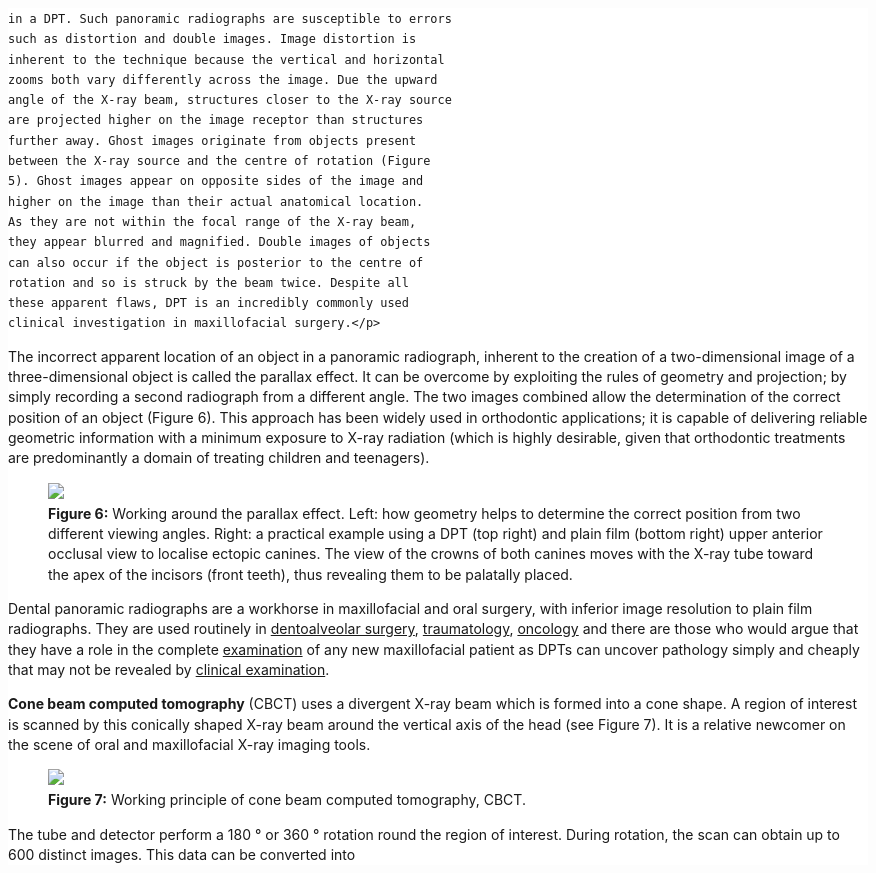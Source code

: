     in a DPT. Such panoramic radiographs are susceptible to errors
    such as distortion and double images. Image distortion is
    inherent to the technique because the vertical and horizontal
    zooms both vary differently across the image. Due the upward
    angle of the X-ray beam, structures closer to the X-ray source
    are projected higher on the image receptor than structures
    further away. Ghost images originate from objects present
    between the X-ray source and the centre of rotation (Figure
    5). Ghost images appear on opposite sides of the image and
    higher on the image than their actual anatomical location.
    As they are not within the focal range of the X-ray beam,
    they appear blurred and magnified. Double images of objects
    can also occur if the object is posterior to the centre of
    rotation and so is struck by the beam twice. Despite all
    these apparent flaws, DPT is an incredibly commonly used
    clinical investigation in maxillofacial surgery.</p>
<p>The incorrect apparent location of an object in a panoramic radiograph,
    inherent to the creation of a two-dimensional image of a
    three-dimensional object is called the parallax effect. It
    can be overcome by exploiting the rules of geometry and projection;
    by simply recording a second radiograph from a different
    angle. The two images combined allow the determination of
    the correct position of an object (Figure 6). This approach
    has been widely used in orthodontic applications; it is capable
    of delivering reliable geometric information with a minimum
    exposure to X-ray radiation (which is highly desirable, given
    that orthodontic treatments are predominantly a domain of
    treating children and teenagers).</p>
<figure><img src="/diagnosis-tests-Xray-level3-figure6.png">
    <figcaption><strong>Figure 6:</strong> Working around the parallax effect.
        Left: how geometry helps to determine the correct position
        from two different viewing angles. Right: a practical
        example using a DPT (top right) and plain film (bottom
        right) upper anterior occlusal view to localise ectopic
        canines. The view of the crowns of both canines moves
        with the X-ray tube toward the apex of the incisors (front
        teeth), thus revealing them to be palatally placed.</figcaption>
</figure>
<p>Dental panoramic radiographs are a workhorse in maxillofacial
    and oral surgery, with inferior image resolution to plain
    film radiographs. They are used routinely in <a href="/treatment/surgery/ectopic-teeth">dentoalveolar surgery</a>,
    <a href="/treatment/surgery/fracture/more-info">traumatology</a>,
    <a href="/diagnosis/a-z/cancer">oncology</a> and there are
    those who would argue that they have a role in the complete
    <a href="/diagnosis/tests/examination/detailed">examination</a>    of any new maxillofacial patient as DPTs can uncover pathology
    simply and cheaply that may not be revealed by <a href="/diagnosis/tests/examination">clinical examination</a>. </p>
<p><strong>Cone beam computed tomography</strong> (CBCT) uses a
    divergent X-ray beam which is formed into a cone shape. A
    region of interest is scanned by this conically shaped X-ray
    beam around the vertical axis of the head (see Figure 7).
    It is a relative newcomer on the scene of oral and maxillofacial
    X-ray imaging tools.</p>
<figure><img src="/diagnosis-tests-Xray-level3-figure7.png">
    <figcaption><strong>Figure 7:</strong> Working principle of cone beam
        computed tomography, CBCT.</figcaption>
</figure>
<p>The tube and detector perform a 180 ° or 360 ° rotation round
    the region of interest. During rotation, the scan can obtain
    up to 600 distinct images. This data can be converted into